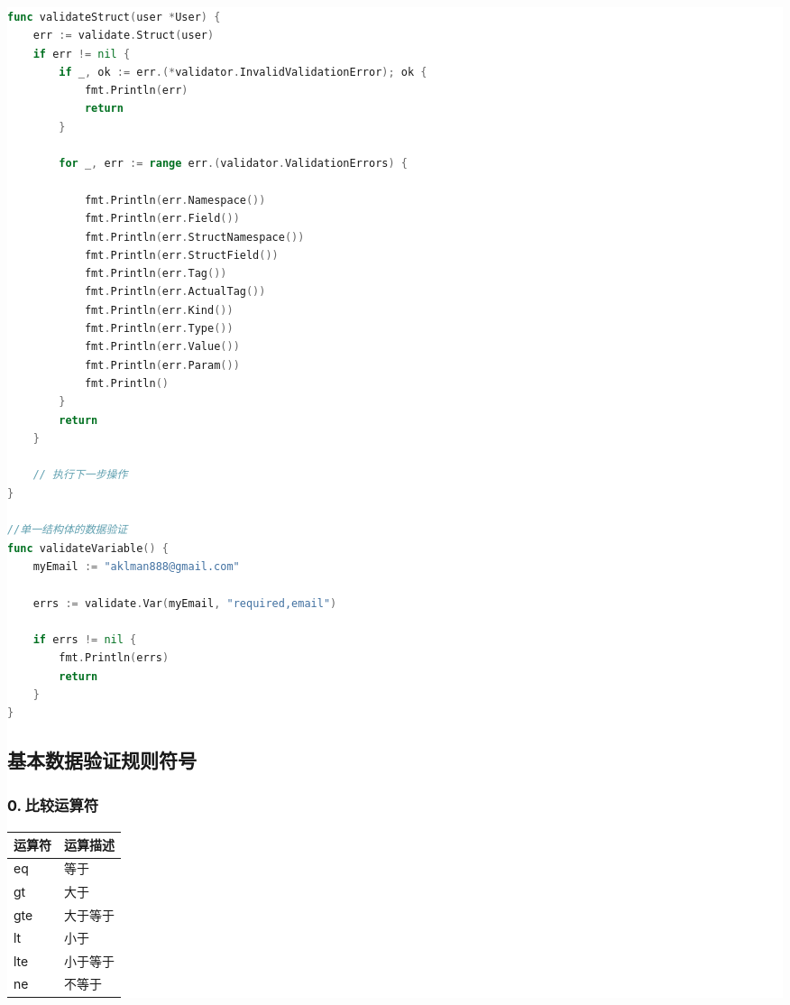 ```go
func validateStruct(user *User) {
	err := validate.Struct(user)
	if err != nil {
		if _, ok := err.(*validator.InvalidValidationError); ok {
			fmt.Println(err)
			return
		}

		for _, err := range err.(validator.ValidationErrors) {

			fmt.Println(err.Namespace())
			fmt.Println(err.Field())
			fmt.Println(err.StructNamespace())
			fmt.Println(err.StructField())
			fmt.Println(err.Tag())
			fmt.Println(err.ActualTag())
			fmt.Println(err.Kind())
			fmt.Println(err.Type())
			fmt.Println(err.Value())
			fmt.Println(err.Param())
			fmt.Println()
		}
		return
	}

	// 执行下一步操作
}

//单一结构体的数据验证
func validateVariable() {
	myEmail := "aklman888@gmail.com"

	errs := validate.Var(myEmail, "required,email")

	if errs != nil {
		fmt.Println(errs)
		return
	}
}
```


## **基本数据验证规则符号**


### **0. 比较运算符**


| 运算符 | 运算描述 |
| :--- | :--- |
| eq | 等于 |
| gt | 大于 |
| gte | 大于等于 |
| lt | 小于 |
| lte | 小于等于 |
| ne | 不等于 |
